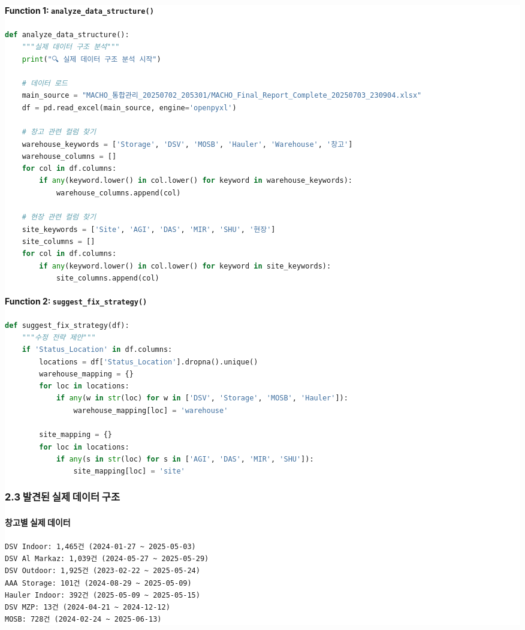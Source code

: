 #### **Function 1: `analyze_data_structure()`**
```python
def analyze_data_structure():
    """실제 데이터 구조 분석"""
    print("🔍 실제 데이터 구조 분석 시작")
    
    # 데이터 로드
    main_source = "MACHO_통합관리_20250702_205301/MACHO_Final_Report_Complete_20250703_230904.xlsx"
    df = pd.read_excel(main_source, engine='openpyxl')
    
    # 창고 관련 컬럼 찾기
    warehouse_keywords = ['Storage', 'DSV', 'MOSB', 'Hauler', 'Warehouse', '창고']
    warehouse_columns = []
    for col in df.columns:
        if any(keyword.lower() in col.lower() for keyword in warehouse_keywords):
            warehouse_columns.append(col)
    
    # 현장 관련 컬럼 찾기
    site_keywords = ['Site', 'AGI', 'DAS', 'MIR', 'SHU', '현장']
    site_columns = []
    for col in df.columns:
        if any(keyword.lower() in col.lower() for keyword in site_keywords):
            site_columns.append(col)
```

#### **Function 2: `suggest_fix_strategy()`**
```python
def suggest_fix_strategy(df):
    """수정 전략 제안"""
    if 'Status_Location' in df.columns:
        locations = df['Status_Location'].dropna().unique()
        warehouse_mapping = {}
        for loc in locations:
            if any(w in str(loc) for w in ['DSV', 'Storage', 'MOSB', 'Hauler']):
                warehouse_mapping[loc] = 'warehouse'
        
        site_mapping = {}
        for loc in locations:
            if any(s in str(loc) for s in ['AGI', 'DAS', 'MIR', 'SHU']):
                site_mapping[loc] = 'site'
```

### **2.3 발견된 실제 데이터 구조**

#### **창고별 실제 데이터**
```
DSV Indoor: 1,465건 (2024-01-27 ~ 2025-05-03)
DSV Al Markaz: 1,039건 (2024-05-27 ~ 2025-05-29)  
DSV Outdoor: 1,925건 (2023-02-22 ~ 2025-05-24)
AAA Storage: 101건 (2024-08-29 ~ 2025-05-09)
Hauler Indoor: 392건 (2025-05-09 ~ 2025-05-15)
DSV MZP: 13건 (2024-04-21 ~ 2024-12-12)
MOSB: 728건 (2024-02-24 ~ 2025-06-13)
```
